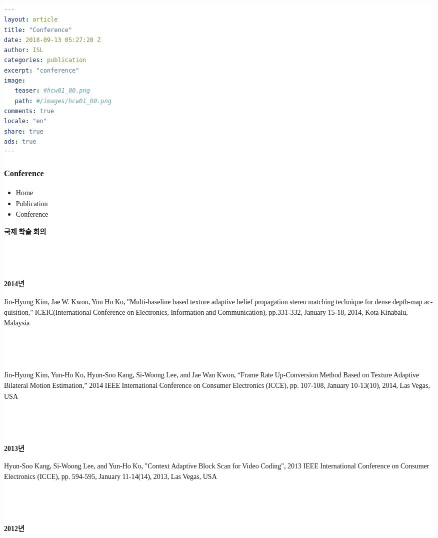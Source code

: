 ```yaml
---
layout: article
title: "Conference"
date: 2018-09-13 05:27:20 Z
author: ISL
categories: publication
excerpt: "conference"
image:
   teaser: #hcw01_00.png
   path: #/images/hcw01_00.png
comments: true
locale: "en"
share: true
ads: true
--- 
```


<div class="subtitle">
<h3><span style="font-family: 굴림;">Conference</span></h3>
<ul class="subNavi">
    <li class="sNaviHome"><span style="font-family: 굴림;">Home</span></li>
    <li><span style="font-family: 굴림;">Publication</span></li>
    <li><span style="font-family: 굴림;">Conference</span></li>
</ul>
</div>
<div class="sContents">
<p><span style="font-family: 굴림;"><b>국제 학술 회의 </b></span></p>
<p>&nbsp;</p>
<p>&nbsp;</p>
<p><strong style="font-family: 굴림;">2014년</strong></p>
<p class="0" style="background-image: initial; background-attachment: initial; background-size: initial; background-origin: initial; background-clip: initial; background-position: initial; background-repeat: initial;"><span lang="EN-US" style="mso-fareast-font-family:굴림;font-family:굴림;mso-ascii-font-family:굴림;mso-font-width:100%;letter-spacing:0pt;mso-text-raise:0pt;">Jin-Hyung Kim, Jae W. Kwon, Yun Ho Ko, &quot;Multi-baseline based texture adaptive belief propagation stereo matching technique for dense depth-map acquisition,&quot; ICEIC(International Conference on Electronics, Information and Communication), pp.331-332, January 15-18, 2014, Kota Kinabalu, Malaysia</span></p>
<p class="0" style="background-image: initial; background-attachment: initial; background-size: initial; background-origin: initial; background-clip: initial; background-position: initial; background-repeat: initial;">&nbsp;</p>
<p class="0" style="background-image: initial; background-attachment: initial; background-size: initial; background-origin: initial; background-clip: initial; background-position: initial; background-repeat: initial;">&nbsp;</p>
<p class="0" style="background-image: initial; background-attachment: initial; background-size: initial; background-origin: initial; background-clip: initial; background-position: initial; background-repeat: initial;"><span lang="EN-US" style="mso-fareast-font-family:굴림;font-family:굴림;mso-ascii-font-family:굴림;mso-font-width:100%;letter-spacing:0pt;mso-text-raise:0pt;">Jin-Hyung Kim, Yun-Ho Ko, Hyun-Soo Kang, Si-Woong Lee, and Jae Wan Kwon, &ldquo;Frame Rate Up-Conversion Method Based on Texture Adaptive Bilateral Motion Estimation,&rdquo; 2014 IEEE International Conference on Consumer Electronics (ICCE), pp. 107-108, January 10-13(10), 2014, Las Vegas, USA</span></p>
<p>&nbsp;</p>
<p>&nbsp;</p>
<p><strong style="font-family: 굴림;">2013년</strong></p>
<p class="바탕글"><span lang="EN-US" style="mso-fareast-font-family:굴림;font-family:굴림;mso-hansi-font-family:굴림;">Hyun-Soo Kang, Si-Woong Lee, and Yun-Ho Ko</span><span lang="EN-US" style="mso-fareast-font-family:굴림;font-family:굴림;mso-hansi-font-family:굴림;">, &quot;Context Adaptive Block Scan for Video Coding&quot;, 2013 IEEE International Conference on Consumer Electronics (ICCE), pp. 594-595, January 11-14(14), 2013, Las Vegas, USA</span></p>
<p>&nbsp;</p>
<p>&nbsp;</p>
<p><strong style="font-family: 굴림;">2012년</strong></p>